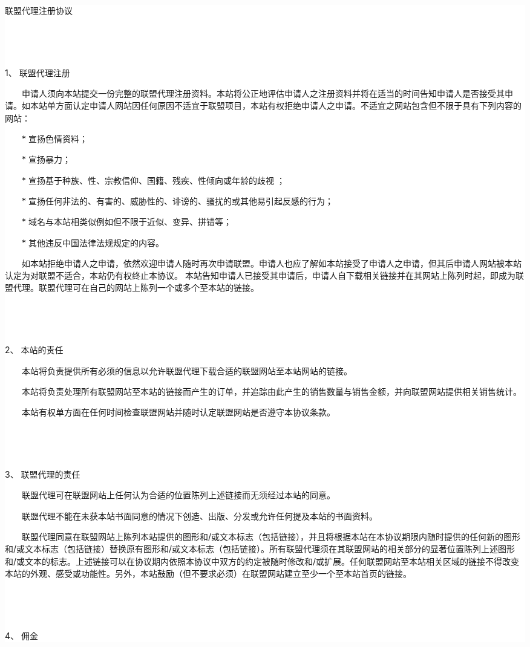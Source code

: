 



联盟代理注册协议



 

　　 

　　

1、
联盟代理注册

　　申请人须向本站提交一份完整的联盟代理注册资料。本站将公正地评估申请人之注册资料并将在适当的时间告知申请人是否接受其申请。如本站单方面认定申请人网站因任何原因不适宜于联盟项目，本站有权拒绝申请人之申请。不适宜之网站包含但不限于具有下列内容的网站：

　　* 宣扬色情资料；

　　* 宣扬暴力；

　　* 宣扬基于种族、性、宗教信仰、国籍、残疾、性倾向或年龄的歧视 ；

　　* 宣扬任何非法的、有害的、威胁性的、诽谤的、骚扰的或其他易引起反感的行为；

　　* 域名与本站相类似例如但不限于近似、变异、拼错等；

　　* 其他违反中国法律法规规定的内容。

　　如本站拒绝申请人之申请，依然欢迎申请人随时再次申请联盟。申请人也应了解如本站接受了申请人之申请，但其后申请人网站被本站认定为对联盟不适合，本站仍有权终止本协议。 本站告知申请人已接受其申请后，申请人自下载相关链接并在其网站上陈列时起，即成为联盟代理。联盟代理可在自己的网站上陈列一个或多个至本站的链接。

　　 

　　

2、
本站的责任

　　本站将负责提供所有必须的信息以允许联盟代理下载合适的联盟网站至本站网站的链接。

　　本站将负责处理所有联盟网站至本站的链接而产生的订单，并追踪由此产生的销售数量与销售金额，并向联盟网站提供相关销售统计。

　　本站有权单方面在任何时间检查联盟网站并随时认定联盟网站是否遵守本协议条款。

　　 

　　

3、
联盟代理的责任

　　联盟代理可在联盟网站上任何认为合适的位置陈列上述链接而无须经过本站的同意。

　　联盟代理不能在未获本站书面同意的情况下创造、出版、分发或允许任何提及本站的书面资料。

　　联盟代理同意在联盟网站上陈列本站提供的图形和/或文本标志（包括链接），并且将根据本站在本协议期限内随时提供的任何新的图形和/或文本标志（包括链接）替换原有图形和/或文本标志（包括链接）。所有联盟代理须在其联盟网站的相关部分的显著位置陈列上述图形和/或文本的标志。上述链接可以在协议期内依照本协议中双方的约定被随时修改和/或扩展。任何联盟网站至本站相关区域的链接不得改变本站的外观、感受或功能性。另外，本站鼓励（但不要求必须）在联盟网站建立至少一个至本站首页的链接。

　　 

　　

4、
佣金

